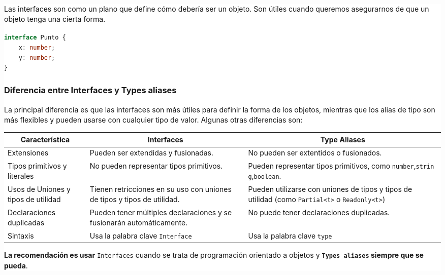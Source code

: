 Las interfaces son como un plano que define cómo debería ser un objeto. Son útiles cuando queremos asegurarnos de que un objeto tenga una cierta forma.

```ts
interface Punto {
    x: number;
    y: number;
}
```

### Diferencia entre Interfaces y Types aliases

La principal diferencia es que las interfaces son más útiles para definir la forma de los objetos, mientras que los alias de tipo son más flexibles y pueden usarse con cualquier tipo de valor. Algunas otras diferencias son:

| Característica                      | Interfaces                                                              | Type Aliases                                                                                   |
| ----------------------------------- | ----------------------------------------------------------------------- | ---------------------------------------------------------------------------------------------- |
| Extensiones                         | Pueden ser extendidas y fusionadas.                                     | No pueden ser extentidos o fusionados.                                                         |
| Tipos primitivos y literales        | No pueden representar tipos primitivos.                                 | Pueden representar tipos primitivos, como `number`,`string`,`boolean`.                         |
| Usos de Uniones y tipos de utilidad | Tienen retricciones en su uso con uniones de tipos y tipos de utilidad. | Pueden utilizarse con uniones de tipos y tipos de utilidad (como `Partial<t>` o `Readonly<t>`) |
| Declaraciones duplicadas            | Pueden tener múltiples declaraciones y se fusionarán automáticamente.   | No puede tener declaraciones duplicadas.                                                       |
| Sintaxis                            | Usa la palabra clave `Interface`                                        | Usa la palabra clave `type`                                                                    |

**La recomendación es usar** `Interfaces` cuando se trata de programación orientado a objetos y **`Types aliases` siempre que se pueda**.